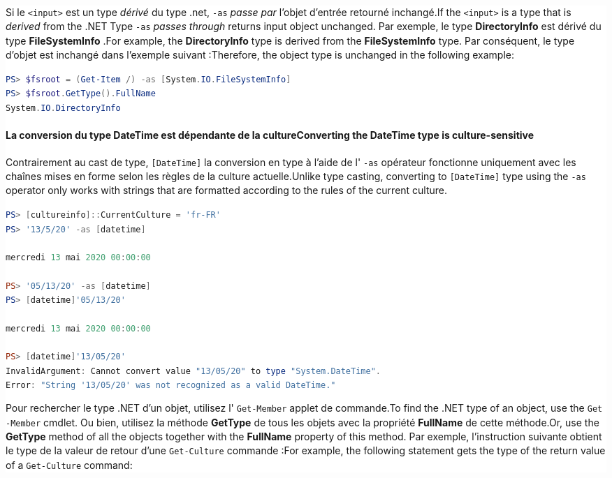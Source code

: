 <span data-ttu-id="ac704-148">Si le `<input>` est un type _dérivé_ du type .net, `-as` _passe par_ l’objet d’entrée retourné inchangé.</span><span class="sxs-lookup"><span data-stu-id="ac704-148">If the `<input>` is a type that is _derived_ from the .NET Type `-as` _passes through_ returns input object unchanged.</span></span> <span data-ttu-id="ac704-149">Par exemple, le type **DirectoryInfo** est dérivé du type **FileSystemInfo** .</span><span class="sxs-lookup"><span data-stu-id="ac704-149">For example, the **DirectoryInfo** type is derived from the **FileSystemInfo** type.</span></span> <span data-ttu-id="ac704-150">Par conséquent, le type d’objet est inchangé dans l’exemple suivant :</span><span class="sxs-lookup"><span data-stu-id="ac704-150">Therefore, the object type is unchanged in the following example:</span></span>

```powershell
PS> $fsroot = (Get-Item /) -as [System.IO.FileSystemInfo]
PS> $fsroot.GetType().FullName
System.IO.DirectoryInfo
```

#### <a name="converting-the-datetime-type-is-culture-sensitive"></a><span data-ttu-id="ac704-151">La conversion du type DateTime est dépendante de la culture</span><span class="sxs-lookup"><span data-stu-id="ac704-151">Converting the DateTime type is culture-sensitive</span></span>

<span data-ttu-id="ac704-152">Contrairement au cast de type, `[DateTime]` la conversion en type à l’aide de l' `-as` opérateur fonctionne uniquement avec les chaînes mises en forme selon les règles de la culture actuelle.</span><span class="sxs-lookup"><span data-stu-id="ac704-152">Unlike type casting, converting to `[DateTime]` type using the `-as` operator only works with strings that are formatted according to the rules of the current culture.</span></span>

```powershell
PS> [cultureinfo]::CurrentCulture = 'fr-FR'
PS> '13/5/20' -as [datetime]

mercredi 13 mai 2020 00:00:00

PS> '05/13/20' -as [datetime]
PS> [datetime]'05/13/20'

mercredi 13 mai 2020 00:00:00

PS> [datetime]'13/05/20'
InvalidArgument: Cannot convert value "13/05/20" to type "System.DateTime".
Error: "String '13/05/20' was not recognized as a valid DateTime."
```

<span data-ttu-id="ac704-153">Pour rechercher le type .NET d’un objet, utilisez l' `Get-Member` applet de commande.</span><span class="sxs-lookup"><span data-stu-id="ac704-153">To find the .NET type of an object, use the `Get-Member` cmdlet.</span></span> <span data-ttu-id="ac704-154">Ou bien, utilisez la méthode **GetType** de tous les objets avec la propriété **FullName** de cette méthode.</span><span class="sxs-lookup"><span data-stu-id="ac704-154">Or, use the **GetType** method of all the objects together with the **FullName** property of this method.</span></span> <span data-ttu-id="ac704-155">Par exemple, l’instruction suivante obtient le type de la valeur de retour d’une `Get-Culture` commande :</span><span class="sxs-lookup"><span data-stu-id="ac704-155">For example, the following statement gets the type of the return value of a `Get-Culture` command:</span></span>
